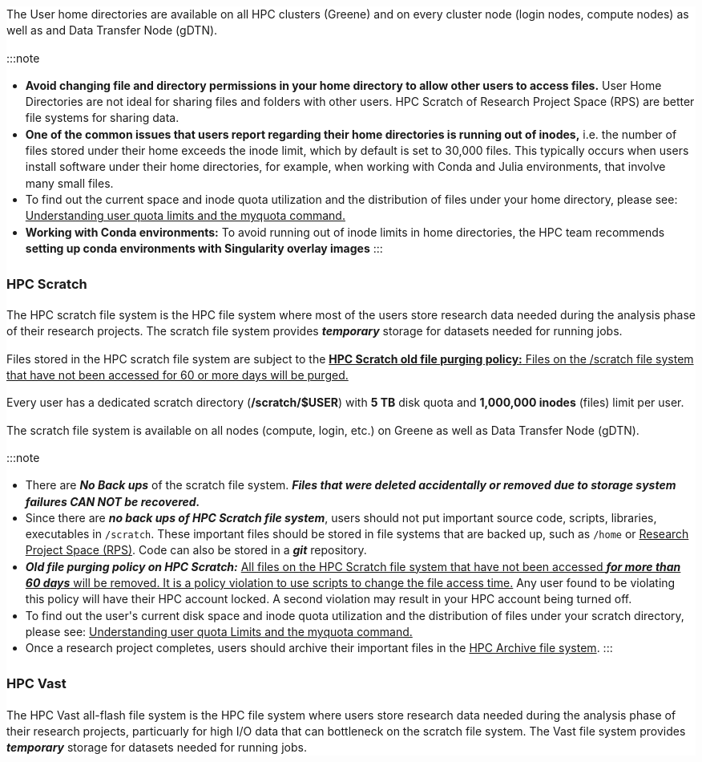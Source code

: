 The User home directories are available on all HPC clusters (Greene) and on every cluster node (login nodes, compute nodes) as well as and Data Transfer Node (gDTN). 

:::note
-   **Avoid changing file and directory permissions in your home directory to allow other users to access files.** User Home Directories are not ideal for sharing files and folders with other users. HPC Scratch of Research Project Space (RPS) are better file systems for sharing data.
-   **One of the common issues that users report regarding their home directories is running out of inodes,** i.e. the number of files  stored under their home exceeds the inode limit, which by default is set to 30,000 files. This typically occurs when users install software under their home directories, for example, when working with Conda and Julia environments, that involve many small files. 
-   To find out the current space and inode quota utilization and the distribution of files under your home directory, please see: [Understanding user quota limits and the myquota command.](./07_best_practices.md#user-quota-limits-and-the-myquota-command) 
-   **Working with Conda environments:** To avoid running out of inode limits in home directories, the HPC team recommends **setting up conda environments with Singularity overlay images**
:::

### HPC Scratch
The HPC scratch file system is the HPC file system where most of the users store research data needed during the analysis phase of their research projects. The scratch file system provides ***temporary*** storage for datasets needed for running jobs. 

Files stored in the HPC scratch file system are subject to the <ins>**HPC Scratch old file purging policy:** Files on the /scratch file system that have not been accessed for 60 or more days will be purged.</ins>

Every user has a dedicated scratch directory (**/scratch/$USER**) with **5 TB** disk quota and **1,000,000 inodes** (files) limit per user. 

The scratch file system is available on all nodes (compute, login, etc.) on Greene as well as Data Transfer Node (gDTN).

:::note
-   There are ***No Back ups*** of the scratch file system. ***Files that were deleted accidentally or removed due to storage system failures CAN NOT be recovered.***
-   Since there are ***no back ups of HPC Scratch file system***, users should not put important source code, scripts, libraries, executables in `/scratch`. These important files should be stored in file systems that are backed up, such as `/home` or [Research Project Space (RPS)](./05_research_project_space.md). Code can also be stored in a ***git*** repository.
-   ***Old file purging policy on HPC Scratch:*** <ins>All files on the HPC Scratch file system that have not been accessed ***for more than 60 days*** will be removed.  It is a policy violation to use scripts to change the file access time.</ins> Any user found to be violating this policy will have their HPC account locked. A second violation may result in your HPC account being turned off.  
-   To find out the user's current disk space and inode quota utilization and the distribution of files under your scratch directory, please see: [Understanding user quota Limits and the myquota command.](./07_best_practices.md#user-quota-limits-and-the-myquota-command)
-   Once a research project completes, users should archive their important files in the [HPC Archive file system](./01_intro.md).
:::

### HPC Vast
The HPC Vast all-flash file system is the HPC file system where users store research data needed during the analysis phase of their research projects, particuarly for high I/O data that can bottleneck on the scratch file system. The Vast file system provides ***temporary*** storage for datasets needed for running jobs. 

